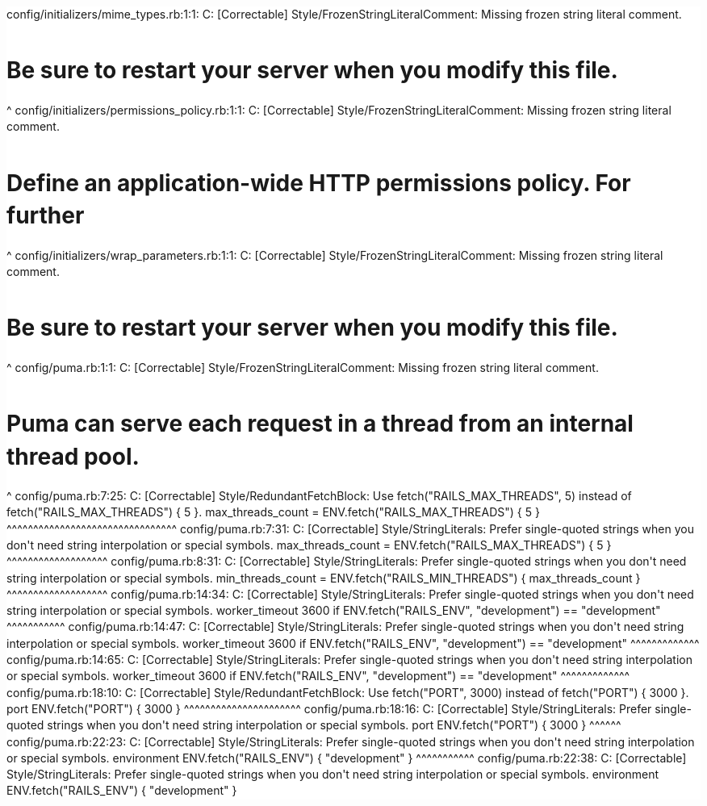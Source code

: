 config/initializers/mime_types.rb:1:1: C: [Correctable] Style/FrozenStringLiteralComment: Missing frozen string literal comment.
# Be sure to restart your server when you modify this file.
^
config/initializers/permissions_policy.rb:1:1: C: [Correctable] Style/FrozenStringLiteralComment: Missing frozen string literal comment.
# Define an application-wide HTTP permissions policy. For further
^
config/initializers/wrap_parameters.rb:1:1: C: [Correctable] Style/FrozenStringLiteralComment: Missing frozen string literal comment.
# Be sure to restart your server when you modify this file.
^
config/puma.rb:1:1: C: [Correctable] Style/FrozenStringLiteralComment: Missing frozen string literal comment.
# Puma can serve each request in a thread from an internal thread pool.
^
config/puma.rb:7:25: C: [Correctable] Style/RedundantFetchBlock: Use fetch("RAILS_MAX_THREADS", 5) instead of fetch("RAILS_MAX_THREADS") { 5 }.
max_threads_count = ENV.fetch("RAILS_MAX_THREADS") { 5 }
                        ^^^^^^^^^^^^^^^^^^^^^^^^^^^^^^^^
config/puma.rb:7:31: C: [Correctable] Style/StringLiterals: Prefer single-quoted strings when you don't need string interpolation or special symbols.
max_threads_count = ENV.fetch("RAILS_MAX_THREADS") { 5 }
                              ^^^^^^^^^^^^^^^^^^^
config/puma.rb:8:31: C: [Correctable] Style/StringLiterals: Prefer single-quoted strings when you don't need string interpolation or special symbols.
min_threads_count = ENV.fetch("RAILS_MIN_THREADS") { max_threads_count }
                              ^^^^^^^^^^^^^^^^^^^
config/puma.rb:14:34: C: [Correctable] Style/StringLiterals: Prefer single-quoted strings when you don't need string interpolation or special symbols.
worker_timeout 3600 if ENV.fetch("RAILS_ENV", "development") == "development"
                                 ^^^^^^^^^^^
config/puma.rb:14:47: C: [Correctable] Style/StringLiterals: Prefer single-quoted strings when you don't need string interpolation or special symbols.
worker_timeout 3600 if ENV.fetch("RAILS_ENV", "development") == "development"
                                              ^^^^^^^^^^^^^
config/puma.rb:14:65: C: [Correctable] Style/StringLiterals: Prefer single-quoted strings when you don't need string interpolation or special symbols.
worker_timeout 3600 if ENV.fetch("RAILS_ENV", "development") == "development"
                                                                ^^^^^^^^^^^^^
config/puma.rb:18:10: C: [Correctable] Style/RedundantFetchBlock: Use fetch("PORT", 3000) instead of fetch("PORT") { 3000 }.
port ENV.fetch("PORT") { 3000 }
         ^^^^^^^^^^^^^^^^^^^^^^
config/puma.rb:18:16: C: [Correctable] Style/StringLiterals: Prefer single-quoted strings when you don't need string interpolation or special symbols.
port ENV.fetch("PORT") { 3000 }
               ^^^^^^
config/puma.rb:22:23: C: [Correctable] Style/StringLiterals: Prefer single-quoted strings when you don't need string interpolation or special symbols.
environment ENV.fetch("RAILS_ENV") { "development" }
                      ^^^^^^^^^^^
config/puma.rb:22:38: C: [Correctable] Style/StringLiterals: Prefer single-quoted strings when you don't need string interpolation or special symbols.
environment ENV.fetch("RAILS_ENV") { "development" }